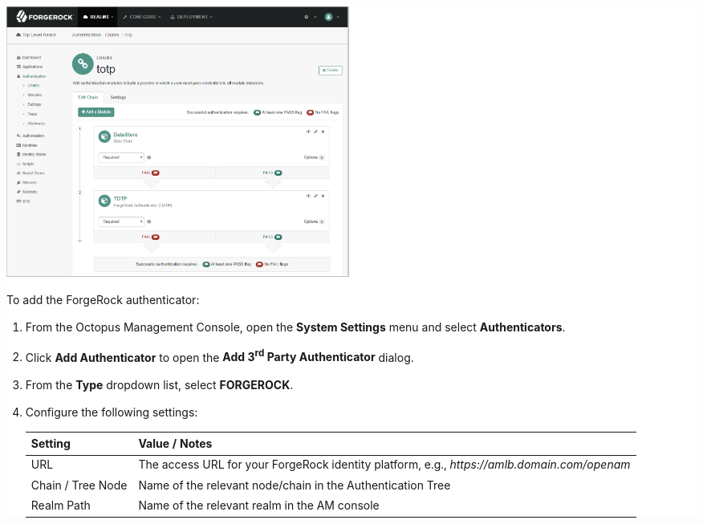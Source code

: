 <img src=".//media/image12.png" style="width:4.44792in;height:3.50844in" />

To add the ForgeRock authenticator:

1.  From the Octopus Management Console, open the **System Settings**
    menu and select **Authenticators**.

1.  Click **Add Authenticator** to open the **Add 3<sup>rd</sup> Party
    Authenticator** dialog.

2.  From the **Type** dropdown list, select **FORGEROCK**.

1.  Configure the following settings:

    <table>
    <thead>
    <tr class="header">
    <th><strong>Setting</strong></th>
    <th><strong>Value / Notes</strong></th>
    </tr>
    </thead>
    <tbody>
    <tr class="odd">
    <td>URL</td>
    <td>The access URL for your ForgeRock identity platform, e.g., <em>https://amlb.domain.com/openam</em></td>
    </tr>
    <tr class="even">
    <td>Chain / Tree Node</td>
    <td>Name of the relevant node/chain in the Authentication Tree</td>
    </tr>
    <tr class="odd">
    <td>Realm Path</td>
    <td>Name of the relevant realm in the AM console</td>